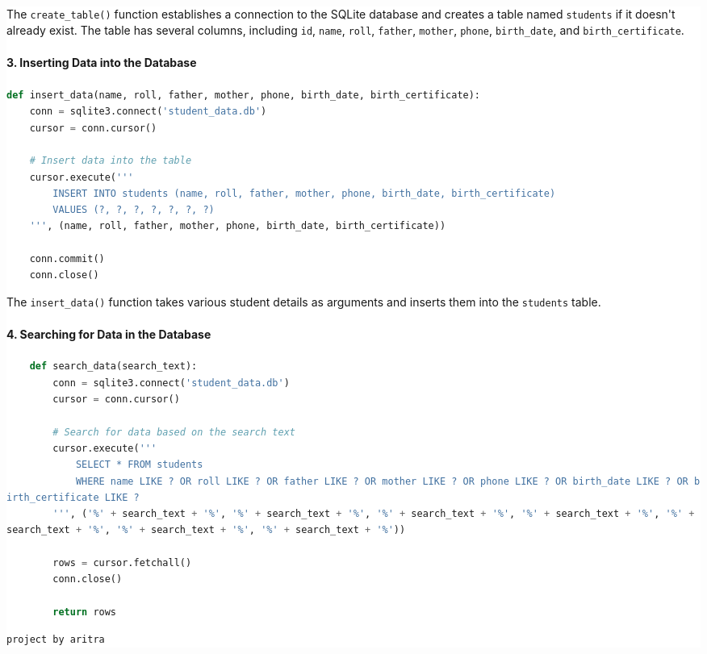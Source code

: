 The `create_table()` function establishes a connection to the SQLite database and creates a table named `students` if it doesn't already exist. The table has several columns, including `id`, `name`, `roll`, `father`, `mother`, `phone`, `birth_date`, and `birth_certificate`.

#### 3. Inserting Data into the Database

```python
def insert_data(name, roll, father, mother, phone, birth_date, birth_certificate):
    conn = sqlite3.connect('student_data.db')
    cursor = conn.cursor()

    # Insert data into the table
    cursor.execute('''
        INSERT INTO students (name, roll, father, mother, phone, birth_date, birth_certificate)
        VALUES (?, ?, ?, ?, ?, ?, ?)
    ''', (name, roll, father, mother, phone, birth_date, birth_certificate))

    conn.commit()
    conn.close()
```

The `insert_data()` function takes various student details as arguments and inserts them into the `students` table.

#### 4. Searching for Data in the Database

```python
    def search_data(search_text):
        conn = sqlite3.connect('student_data.db')
        cursor = conn.cursor()

        # Search for data based on the search text
        cursor.execute('''
            SELECT * FROM students
            WHERE name LIKE ? OR roll LIKE ? OR father LIKE ? OR mother LIKE ? OR phone LIKE ? OR birth_date LIKE ? OR birth_certificate LIKE ?
        ''', ('%' + search_text + '%', '%' + search_text + '%', '%' + search_text + '%', '%' + search_text + '%', '%' + search_text + '%', '%' + search_text + '%', '%' + search_text + '%'))

        rows = cursor.fetchall()
        conn.close()

        return rows

```



```project by aritra```
